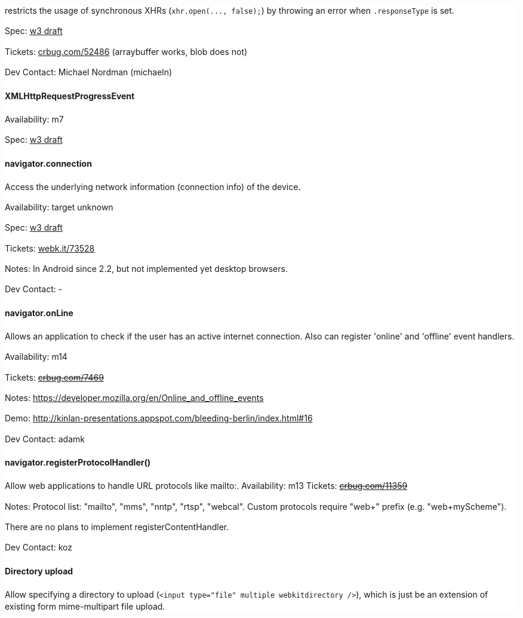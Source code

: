 restricts the usage of synchronous XHRs (`xhr.open(..., false);`) by throwing an
error when `.responseType` is set.

Spec: [w3 draft](http://dev.w3.org/2006/webapi/XMLHttpRequest-2/#xmlhttprequest)

Tickets: [crbug.com/52486](http://crbug.com/52486) (arraybuffer works, blob does
not)

Dev Contact: Michael Nordman (michaeln)

#### XMLHttpRequestProgressEvent

Availability: m7

Spec: [w3 draft](http://dev.w3.org/2006/webapi/XMLHttpRequest-2/#xmlhttprequest)

#### navigator.connection

Access the underlying network information (connection info) of the device.

Availability: target unknown

Spec: [w3 draft](http://dev.w3.org/2009/dap/netinfo/)

Tickets: [webk.it/73528](http://webk.it/73528)

Notes: In Android since 2.2, but not implemented yet desktop browsers.

Dev Contact: -

#### navigator.onLine

Allows an application to check if the user has an active internet connection.
Also can register 'online' and 'offline' event handlers.

Availability: m14

Tickets: [~~crbug.com/7469~~](http://crbug.com/7469)

Notes: <https://developer.mozilla.org/en/Online_and_offline_events>

Demo: <http://kinlan-presentations.appspot.com/bleeding-berlin/index.html#16>

Dev Contact: adamk

#### navigator.registerProtocolHandler()

Allow web applications to handle URL protocols like mailto:.
Availability: m13
Tickets: [~~crbug.com/11359~~](http://code.google.com/p/chromium/issues/detail)

Notes: Protocol list: "mailto", "mms", "nntp", "rtsp", "webcal". Custom
protocols require "web+" prefix (e.g. "web+myScheme").

There are no plans to implement registerContentHandler.

Dev Contact: koz

#### Directory upload

Allow specifying a directory to upload (`<input type="file" multiple
webkitdirectory />`), which is just be an extension of existing form
mime-multipart file upload.
